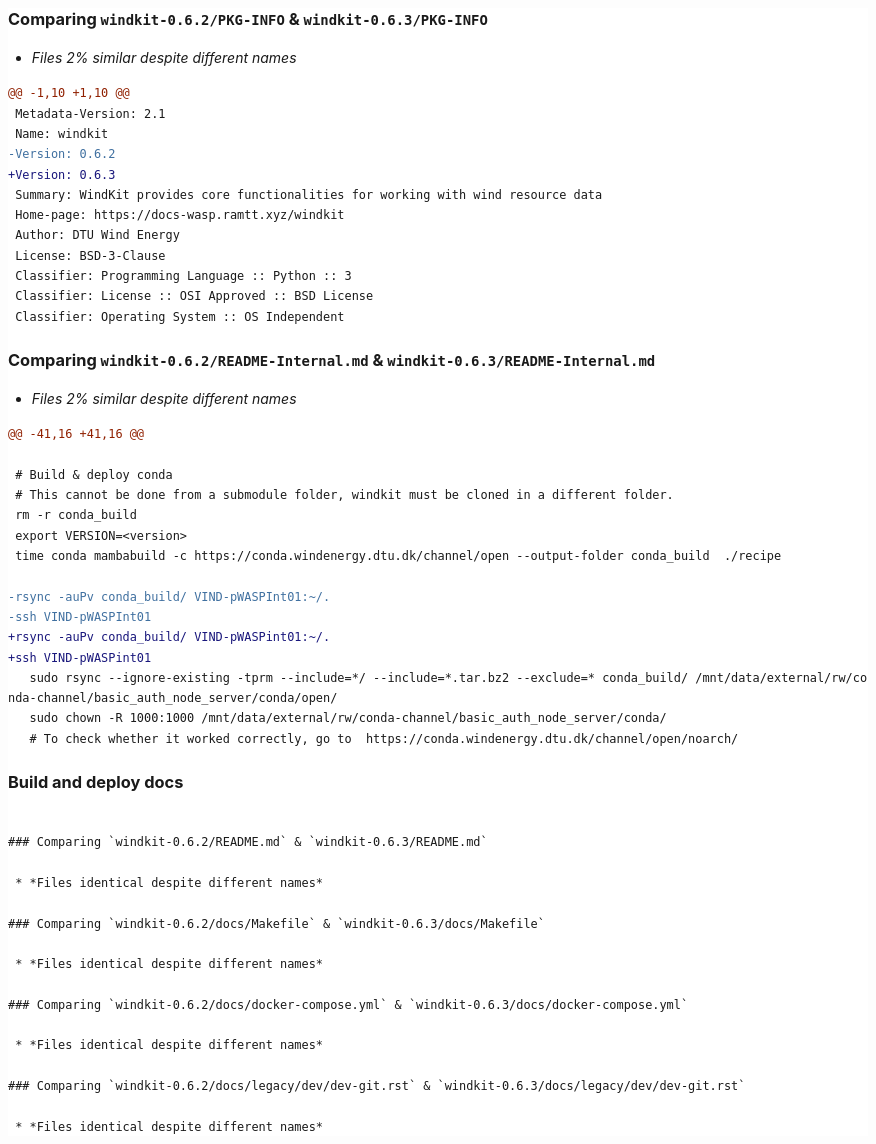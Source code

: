 ### Comparing `windkit-0.6.2/PKG-INFO` & `windkit-0.6.3/PKG-INFO`

 * *Files 2% similar despite different names*

```diff
@@ -1,10 +1,10 @@
 Metadata-Version: 2.1
 Name: windkit
-Version: 0.6.2
+Version: 0.6.3
 Summary: WindKit provides core functionalities for working with wind resource data
 Home-page: https://docs-wasp.ramtt.xyz/windkit
 Author: DTU Wind Energy
 License: BSD-3-Clause
 Classifier: Programming Language :: Python :: 3
 Classifier: License :: OSI Approved :: BSD License
 Classifier: Operating System :: OS Independent
```

### Comparing `windkit-0.6.2/README-Internal.md` & `windkit-0.6.3/README-Internal.md`

 * *Files 2% similar despite different names*

```diff
@@ -41,16 +41,16 @@
 
 # Build & deploy conda
 # This cannot be done from a submodule folder, windkit must be cloned in a different folder.
 rm -r conda_build
 export VERSION=<version>
 time conda mambabuild -c https://conda.windenergy.dtu.dk/channel/open --output-folder conda_build  ./recipe
 
-rsync -auPv conda_build/ VIND-pWASPInt01:~/.
-ssh VIND-pWASPInt01
+rsync -auPv conda_build/ VIND-pWASPint01:~/.
+ssh VIND-pWASPint01
   sudo rsync --ignore-existing -tprm --include=*/ --include=*.tar.bz2 --exclude=* conda_build/ /mnt/data/external/rw/conda-channel/basic_auth_node_server/conda/open/
   sudo chown -R 1000:1000 /mnt/data/external/rw/conda-channel/basic_auth_node_server/conda/
   # To check whether it worked correctly, go to  https://conda.windenergy.dtu.dk/channel/open/noarch/
 ```
 
 ### Build and deploy docs
```

### Comparing `windkit-0.6.2/README.md` & `windkit-0.6.3/README.md`

 * *Files identical despite different names*

### Comparing `windkit-0.6.2/docs/Makefile` & `windkit-0.6.3/docs/Makefile`

 * *Files identical despite different names*

### Comparing `windkit-0.6.2/docs/docker-compose.yml` & `windkit-0.6.3/docs/docker-compose.yml`

 * *Files identical despite different names*

### Comparing `windkit-0.6.2/docs/legacy/dev/dev-git.rst` & `windkit-0.6.3/docs/legacy/dev/dev-git.rst`

 * *Files identical despite different names*
```